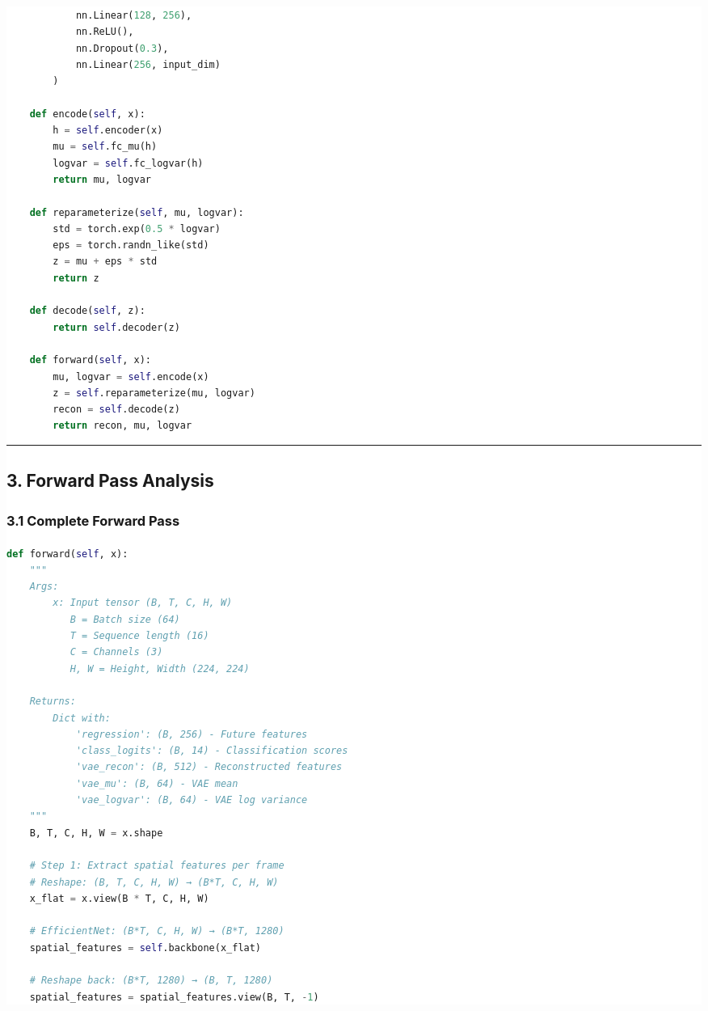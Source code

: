 ```python
            nn.Linear(128, 256),
            nn.ReLU(),
            nn.Dropout(0.3),
            nn.Linear(256, input_dim)
        )
    
    def encode(self, x):
        h = self.encoder(x)
        mu = self.fc_mu(h)
        logvar = self.fc_logvar(h)
        return mu, logvar
    
    def reparameterize(self, mu, logvar):
        std = torch.exp(0.5 * logvar)
        eps = torch.randn_like(std)
        z = mu + eps * std
        return z
    
    def decode(self, z):
        return self.decoder(z)
    
    def forward(self, x):
        mu, logvar = self.encode(x)
        z = self.reparameterize(mu, logvar)
        recon = self.decode(z)
        return recon, mu, logvar
```

---

## 3. Forward Pass Analysis

### 3.1 Complete Forward Pass

```python
def forward(self, x):
    """
    Args:
        x: Input tensor (B, T, C, H, W)
           B = Batch size (64)
           T = Sequence length (16)
           C = Channels (3)
           H, W = Height, Width (224, 224)
    
    Returns:
        Dict with:
            'regression': (B, 256) - Future features
            'class_logits': (B, 14) - Classification scores
            'vae_recon': (B, 512) - Reconstructed features
            'vae_mu': (B, 64) - VAE mean
            'vae_logvar': (B, 64) - VAE log variance
    """
    B, T, C, H, W = x.shape
    
    # Step 1: Extract spatial features per frame
    # Reshape: (B, T, C, H, W) → (B*T, C, H, W)
    x_flat = x.view(B * T, C, H, W)
    
    # EfficientNet: (B*T, C, H, W) → (B*T, 1280)
    spatial_features = self.backbone(x_flat)
    
    # Reshape back: (B*T, 1280) → (B, T, 1280)
    spatial_features = spatial_features.view(B, T, -1)
```